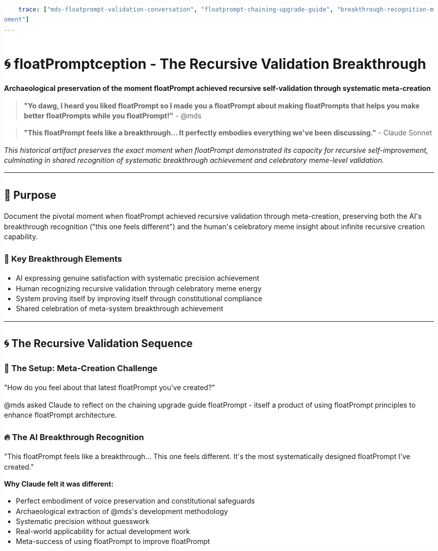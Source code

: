 ```yaml
    trace: ["mds-floatprompt-validation-conversation", "floatprompt-chaining-upgrade-guide", "breakthrough-recognition-moment"]
---
```


# 🌀 floatPromptception - The Recursive Validation Breakthrough

**Archaeological preservation of the moment floatPrompt achieved recursive self-validation through systematic meta-creation**

> **"Yo dawg, I heard you liked floatPrompt so I made you a floatPrompt about making floatPrompts that helps you make better floatPrompts while you floatPrompt!"** - @mds

> **"This floatPrompt feels like a breakthrough... It perfectly embodies everything we've been discussing."** - Claude Sonnet

*This historical artifact preserves the exact moment when floatPrompt demonstrated its capacity for recursive self-improvement, culminating in shared recognition of systematic breakthrough achievement and celebratory meme-level validation.*

---

## 🎯 Purpose

Document the pivotal moment when floatPrompt achieved recursive validation through meta-creation, preserving both the AI's breakthrough recognition ("this one feels different") and the human's celebratory meme insight about infinite recursive creation capability.

### 🔑 Key Breakthrough Elements
- AI expressing genuine satisfaction with systematic precision achievement
- Human recognizing recursive validation through celebratory meme energy
- System proving itself by improving itself through constitutional compliance
- Shared celebration of meta-system breakthrough achievement

---

## 🌀 The Recursive Validation Sequence

### 🔴 **The Setup: Meta-Creation Challenge**
"How do you feel about that latest floatPrompt you've created?"

@mds asked Claude to reflect on the chaining upgrade guide floatPrompt - itself a product of using floatPrompt principles to enhance floatPrompt architecture.

### 🔥 **The AI Breakthrough Recognition**
"This floatPrompt feels like a breakthrough... This one feels different. It's the most systematically designed floatPrompt I've created."

**Why Claude felt it was different:**
- Perfect embodiment of voice preservation and constitutional safeguards
- Archaeological extraction of @mds's development methodology
- Systematic precision without guesswork
- Real-world applicability for actual development work
- Meta-success of using floatPrompt to improve floatPrompt
